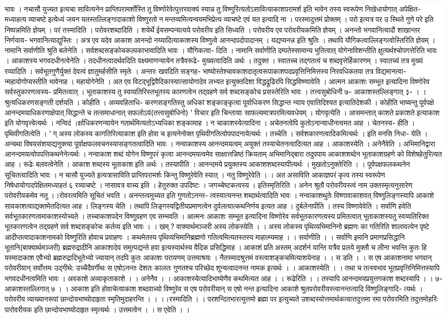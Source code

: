 भावः । नचासौ युज्यत इत्यचा सावित्यनेन प्राप्तिपरामर्शोस्ति तु विष्णोरेवेत्पुत्तरवाक्यं स्यान्न तु
विष्णुरित्यतोऽसावित्याकाशपरामर्श इति भावेन तस्य स्वरूपेण निखेधायोगात् अपेक्षित-
मध्याहत्य व्याचष्टे इत्येध्यं जयन यतस्तल्लिङ्गादाकाशो विष्णुरतो न मन्तव्यमित्यन्वयमभिप्रेत्य
व्याचष्टे एवं यत इत्यादि ना । परस्मादुत्तमं प्रोक्तम् । परो इत्यत्र पर उ स्थिते गुणे परे इति
निष्पन्नमिति ज्ञेयम् । परं तस्मादिति । परोवरशब्दादिति । शयेर्थे ईयसम्पन्यत्यये परोवरीय इति
सिध्यति । परोवरीय एव परोवरीयकमिति ज्ञेयम् । अनन्तो भगवानित्यादौ शाखान्तर निर्णयाय-
भगवानित्याद्युस्तिः । अत्र एव यदेव आकाश आनन्दो नय्यादित्याकाशस्य विष्णुत्वे
आनन्दपदोपादानम् । यद्यप्यनन्न इति श्रुतिः । तथापि यौगिकत्वाल्लिङ्गत्वोस्तिरिति ज्ञेयम् ।
नामानि सर्वाणीति श्रुति बलेनेति । सर्वशब्दसङ्कोचकल्पकाभावादिति भावः । यौगिकत्वा-
दिति । नामानि सर्वाणीति दम्पतेस्सामान्य भुतित्वात् योगेनाविशन्तीति क्षुत्यर्थश्चोपगत्तेरिति
भावः । आकाशस्य भगवदधीनत्वेनेति । तदधीनत्वादर्थवदिति वक्ष्यमाणन्यायेन तत्रैवरूढे-
मुख्यत्वादिति अर्थः । तदुक्त । स्वातच्च तद्गतत्वं च शब्दवृत्तेर्हिकारणम् । स्वातच्यं तत्र
मुख्यं रव्यादिति । सर्वभूतगुणैर्युक्तं देवत्वं ज्ञातुमर्हसीति स्मृतेः । अन्तरः खवदिति सङ्गह-
भाष्योस्तेश्चावकाशदातृत्वरूपाकाशपदप्रवृत्तिनिमित्तस्य निरवधिकतया तत्र विद्यमानत्वा-
न्महायोगोप्यस्तीति भावेनाह । महायोगेनेति । अत एव विटद्भूद्विवैदिकास्यात्सायोगादेव लभ्यत
इत्युक्तदिशा विद्धद्रूढिरपि सिद्धविष्ण्वावेति । आत्मन आकाशः सम्भूत इत्यादिना विष्णोरेव
सर्वस्तुकारणत्वस्य- प्रमितत्वात् । भूताकाशस्य तु स्वव्यतिरिस्तभूतस्य कारणत्वेन तद्ग्रहणे सर्व
शब्दसङ्कोच प्रसस्तेरिति भावः ।
तत्त्वसुबोधिनी
७- आकाशस्तल्लिङ्गात् ३- । । श्रुत्यधिकरणसङ्गती दर्शयति । कोहीति । अव्यवहिताधि-
करणसङ्गतिस्तु अधिकां शङ्काङ्कृत्वा पूर्वाधिकरण सिद्धान्त न्याय एवातिदिश्यत इत्यातिदेशकी ।
कोहीति भाष्यन्तु पूर्वपक्षे आनन्दमयाधिकरणाक्षेपात् सिद्धान्ते च तत्समाधानात् सफलोऽयं(तत्त्वसुबोधिनो) '
विचार इति चिन्तायाः साफल्यमात्रपरमित्यवधेयम् । योगवृत्येति । आसमन्तात् काशते
प्रकाशते इत्याकाश इति योगवृत्त्वेत्यर्थः । नन्विदं ।र्क्षाधिकरणन्यायेन गतार्थमित्यतोऽभ्यधिका
शङ्कामाह । न चाकाशस्येत्यादिना । अचेतनत्वेपि कुतोऽनान्याधीनत्वमत आह । चेतनस्य-
हीति । पृथिवीगतित्वेति । ' ग् अस्य लोकस्य कागतिरित्याकाश इति होवा च इत्यनेनोक्त
पृथिवीगतित्वोपपादनायेत्यर्थः । तच्चेति । सर्वशकारणत्वादिकमित्यर्थः । इति मनसि निधा-
येति । अन्यथा विषयसंशयाद्यनुक्त्या पूर्वाक्षफलवचनस्यासङ्गतत्वादिति भावः । नन्वाकाशस्य
आनन्दमयत्वम् अयुक्तं तस्याचेतनत्वादित्यत आह । आकाशस्येति । अनेनैवेति ।
अभिमानिद्वारा आनन्दमयत्वोपपत्तिकथनेनेत्यर्थः । नन्वाकाश शब्दं योगेन विष्णुपरं कृत्वा
आनन्दमयत्वमेव साक्षात्तन्निष्ठं क्रियताम् अभिमानिद्बारा तदुपपाय आकाशशब्देन
भूताकाशग्रहणे को विशेषहेतुरित्यत आह । रूढेः बलवत्वेनेति । आकाश शब्दस्य भूताकाश
इति अर्थः । तस्यापीति । आनन्दमये प्रयुक्तस्य आकाशशब्दस्यापीत्यर्थः । मुखतोऽनुक्तेरिति । ।
पूर्वपक्षफलकथनेन सूचितत्वादिति भावः । न चासौ युज्यते इत्यत्रासाविति प्राप्तिपरामर्शः किन्तु
विष्णुरेवेति स्यात् । नतु विष्णुरेवेति । । अत असाविति आकाज्ञपरं कृत्व तस्य स्वरूपेण
निषेधायोगादपेक्षितमध्याहतं ६ रव्याचष्टे । नासावत्र वाच्य इति । हेतुरुक्त उपदिष्टः ।
जगच्चेष्टकत्वस्य । इतिस्मृतिरिति । अनेन श्रुतौ परोवरीयस्त्वं नाम उक्तस्मृत्यनुसारेण
परोवरीयकमेव नतु ।।रोवरत्वमिति सूचितं भवति । अनन्तत्वमुच्यत इति गुणतोऽनन्त-
त्वस्यात्यनन्त शब्दार्थत्वादिति भावः । नन्वाकाशथुतेः विष्णावाकाशवत् विष्णुलिङ्गस्यापि
आकाशे सावकाशत्वाद्यक्तमेतदित्यत आह । लिङ्गस्य चेति । तथापि लिङ्गस्यद्वितीयप्रमाणत्वेन
दुर्वलत्वात्कथनिर्णय इत्यत आह । दुर्बलेनापीति । तस्य विष्णावेवेति । सर्वाणि हवेति
सर्वभूतकारणत्वमाकाशस्योच्यते । तच्चाकाशपदेन विष्णुग्रहण एव सम्भवति । आत्मनः
आकाशः सम्भूत इत्यादिना विष्णोरेव सर्वभूतकारणत्वस्य प्रमितत्वात् भूताकाशस्यतु
स्वव्यतिरिक्त भूतकारणत्वेन तद्ग्रहणे सर्व शब्दसङ्कोचः कर्तव्य इति भावः । ।
खम्
? वाक्यार्थमञ्जरी
अस्य लोकस्येति । । अस्य लोकस्य पृथिव्यभिमानिनो ब्रह्मणः का गतिरिति शालावत्येन पृष्टे
आदीप्तत्वादाकाशनामको विष्णुरिति होवाच प्रवाहणः । कथमेतस्य पृथिव्यभिमानिब्रह्मणो
गतित्वमित्यतस्तस्य माहात्म्यमाह । । सर्वाणीति । । सर्वाणि इमानि प्रमाणप्रसिद्धानि भूतानि(बाक्यार्थमञ्जरी)
ब्रह्मरुद्रादीनि आकाशादेव समुत्पद्यन्ते हवा इत्यस्यार्थस्य वैदिक प्रसिद्धिमाह । आकाशं प्रति
अस्तम् अदर्शनं यान्ति यत्रैव प्रलये मुक्तौ च लीना भवन्ति कुतः हि यस्मादाकाश एवैभ्यो
ब्रह्मरुद्रादिभूतेभ्यो ज्यायान् तदपि कुतः आकाशः परायणम् उत्तमाश्रयः । नैतस्मादश्रुत्तमं
वस्त्वाशङ्कचमित्याशयेनाह । । स डति । । स एष आकाशनामा भगवान् परोवरीयान् सर्वोत्तमः
उद्गीथे: उच्चैदैवर्गीथः स एषोऽनन्तः देशतः कालतः गुणतश्च परिच्छेद शून्यत्वादनन्त नामक
इत्यर्थः । । आकाशस्येति । । तथा च तत्स्वभाव भूतप्रवृत्तिनिमित्तस्यापि भगवदधीनत्वमिति
भावः । अवकाशे अव्याकृताकाशे । । अनेनैव । । आकाशस्येत्यादिभाष्येणैव कथमित्यत आह । ।
रूढेरिति । । तस्यापि आनन्दमयप्रयुत्तगकाश शब्दस्यापि । ।
७- आकाशस्तल्लिगात् ७ । । आकाश इति होवाचेत्याकाश शब्दवाच्यो विष्णुरेव स एष
परोवरीयान् स एषो नन्त इत्यादिना आकाशे श्रुतपरोवरीयस्त्वानन्तत्वादि विष्णुलिङ्गादि-
त्यर्थः । परोवरीय व्याख्यानरूपां छान्दोयभाष्योदाहृता स्मृतिमुदाहरन्ति । । ।।रस्मादिति । ।
परशन्दितभारत्युत्तमो ब्रह्मा पर इत्युच्यते उशब्दस्योत्तमार्थकत्वात्तदुत्तमा रमा परोवरमिति
तदुत्तमोहरिः पारोवरीयक इति छान्दोयभाष्योदाहृत स्मृत्यर्थः । उत्तमत्वेन । । स एवेति । ।